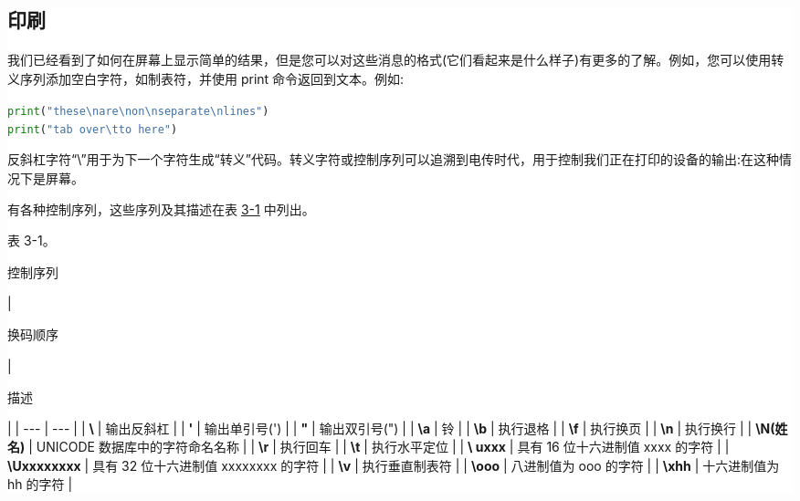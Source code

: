 ## 印刷

我们已经看到了如何在屏幕上显示简单的结果，但是您可以对这些消息的格式(它们看起来是什么样子)有更多的了解。例如，您可以使用转义序列添加空白字符，如制表符，并使用 print 命令返回到文本。例如:

```py
print("these\nare\non\nseparate\nlines")
print("tab over\tto here")

```

反斜杠字符“\”用于为下一个字符生成“转义”代码。转义字符或控制序列可以追溯到电传时代，用于控制我们正在打印的设备的输出:在这种情况下是屏幕。

有各种控制序列，这些序列及其描述在表 [3-1](#Tab1) 中列出。

表 3-1。

控制序列

<colgroup><col class="tcol1 align-left"> <col class="tcol2 align-left"></colgroup> 
| 

换码顺序

 | 

描述

 |
| --- | --- |
| **\\** | 输出反斜杠 |
| **\'** | 输出单引号(') |
| **\"** | 输出双引号(") |
| **\a** | 铃 |
| **\b** | 执行退格 |
| **\f** | 执行换页 |
| **\n** | 执行换行 |
| **\N(姓名)** | UNICODE 数据库中的字符命名名称 |
| **\r** | 执行回车 |
| **\t** | 执行水平定位 |
| **\ uxxx** | 具有 16 位十六进制值 xxxx 的字符 |
| **\Uxxxxxxxx** | 具有 32 位十六进制值 xxxxxxxx 的字符 |
| **\v** | 执行垂直制表符 |
| **\ooo** | 八进制值为 ooo 的字符 |
| **\xhh** | 十六进制值为 hh 的字符 |

